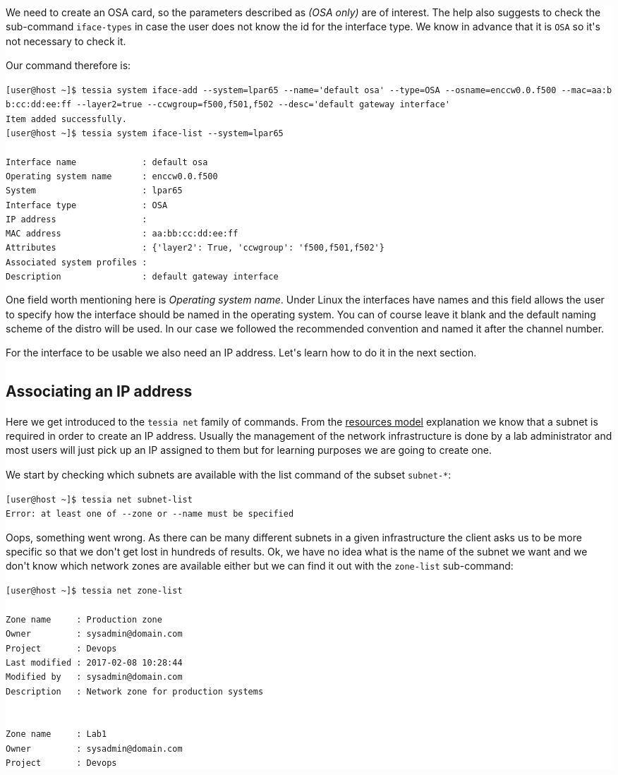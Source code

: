 
We need to create an OSA card, so the parameters described as *(OSA only)* are of interest. The help also suggests to check the sub-command `iface-types` in case the user does not
know the id for the interface type. We know in advance that it is `OSA` so it's not necessary to check it.

Our command therefore is:

```console
[user@host ~]$ tessia system iface-add --system=lpar65 --name='default osa' --type=OSA --osname=enccw0.0.f500 --mac=aa:bb:cc:dd:ee:ff --layer2=true --ccwgroup=f500,f501,f502 --desc='default gateway interface'
Item added successfully.
[user@host ~]$ tessia system iface-list --system=lpar65

Interface name             : default osa
Operating system name      : enccw0.0.f500
System                     : lpar65
Interface type             : OSA
IP address                 : 
MAC address                : aa:bb:cc:dd:ee:ff
Attributes                 : {'layer2': True, 'ccwgroup': 'f500,f501,f502'}
Associated system profiles : 
Description                : default gateway interface
```

One field worth mentioning here is *Operating system name*. Under Linux the interfaces have names and this field allows the user to specify how the interface should be named in the operating
system. You can of course leave it blank and the default naming scheme of the distro will be used. In our case we followed the recommended convention and named it after the channel number.

For the interface to be usable we also need an IP address. Let's learn how to do it in the next section.

## Associating an IP address

Here we get introduced to the `tessia net` family of commands. From the [resources model](resources_model.md) explanation we know that a subnet is required in order to create an IP address.
Usually the management of the network infrastructure is done by a lab administrator and most users will just pick up an IP assigned to them but for learning purposes we are going to create one.

We start by checking which subnets are available with the list command of the subset `subnet-*`:

```console
[user@host ~]$ tessia net subnet-list
Error: at least one of --zone or --name must be specified
```

Oops, something went wrong. As there can be many different subnets in a given infrastructure the client asks us to be more specific so that we don't get lost in hundreds of results. Ok, we have no idea
what is the name of the subnet we want and we don't know which network zones are available either but we can find it out with the `zone-list` sub-command:

```console
[user@host ~]$ tessia net zone-list

Zone name     : Production zone
Owner         : sysadmin@domain.com
Project       : Devops
Last modified : 2017-02-08 10:28:44
Modified by   : sysadmin@domain.com
Description   : Network zone for production systems


Zone name     : Lab1
Owner         : sysadmin@domain.com
Project       : Devops
```
